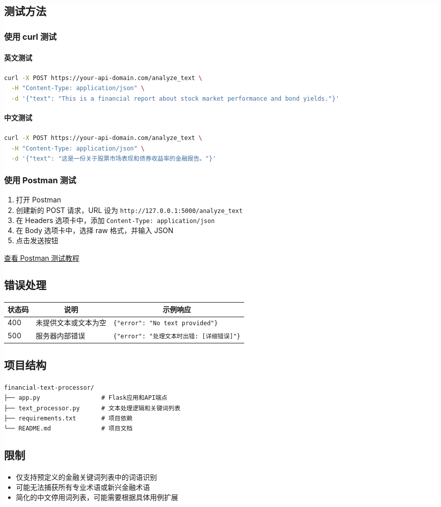 ## 测试方法

### 使用 curl 测试

#### 英文测试

```bash
curl -X POST https://your-api-domain.com/analyze_text \
  -H "Content-Type: application/json" \
  -d '{"text": "This is a financial report about stock market performance and bond yields."}'
```

#### 中文测试

```bash
curl -X POST https://your-api-domain.com/analyze_text \
  -H "Content-Type: application/json" \
  -d '{"text": "这是一份关于股票市场表现和债券收益率的金融报告。"}'
```

### 使用 Postman 测试

1. 打开 Postman
2. 创建新的 POST 请求，URL 设为 `http://127.0.0.1:5000/analyze_text`
3. 在 Headers 选项卡中，添加 `Content-Type: application/json`
4. 在 Body 选项卡中，选择 raw 格式，并输入 JSON
5. 点击发送按钮

[查看 Postman 测试教程](https://your-tutorial-link.com)

## 错误处理

| 状态码 | 说明 | 示例响应 |
|--------|------|----------|
| 400 | 未提供文本或文本为空 | `{"error": "No text provided"}` |
| 500 | 服务器内部错误 | `{"error": "处理文本时出错: [详细错误]"}` |

## 项目结构

```
financial-text-processor/
├── app.py                 # Flask应用和API端点
├── text_processor.py      # 文本处理逻辑和关键词列表
├── requirements.txt       # 项目依赖
└── README.md              # 项目文档
```

## 限制

- 仅支持预定义的金融关键词列表中的词语识别
- 可能无法捕获所有专业术语或新兴金融术语
- 简化的中文停用词列表，可能需要根据具体用例扩展
